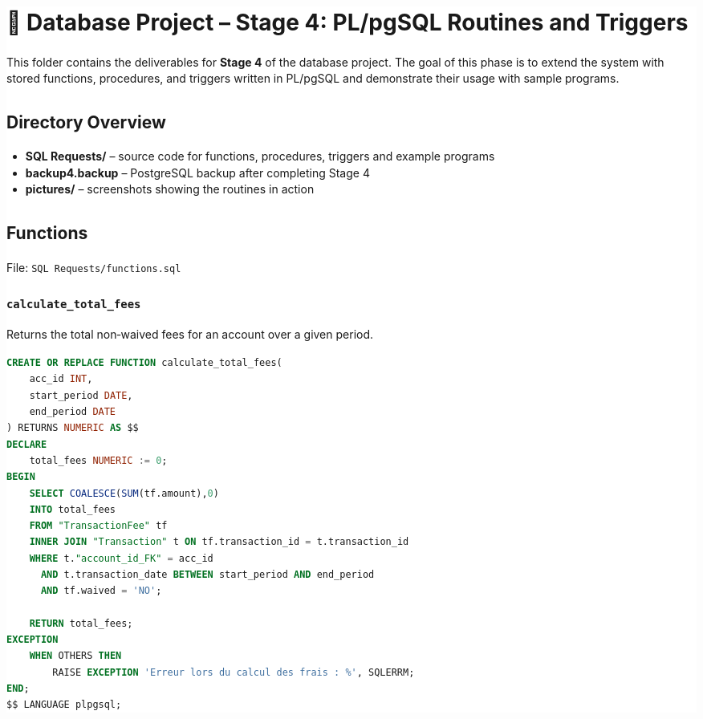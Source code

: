 # 📑 Database Project – Stage 4: PL/pgSQL Routines and Triggers

This folder contains the deliverables for **Stage 4** of the database project. The goal of this phase is to extend the system with stored functions, procedures, and triggers written in PL/pgSQL and demonstrate their usage with sample programs.

## Directory Overview

- **SQL Requests/** – source code for functions, procedures, triggers and example programs
- **backup4.backup** – PostgreSQL backup after completing Stage 4
- **pictures/** – screenshots showing the routines in action

## Functions

File: `SQL Requests/functions.sql`

### `calculate_total_fees`

Returns the total non‑waived fees for an account over a given period.

```sql
CREATE OR REPLACE FUNCTION calculate_total_fees(
    acc_id INT,
    start_period DATE,
    end_period DATE
) RETURNS NUMERIC AS $$
DECLARE
    total_fees NUMERIC := 0;
BEGIN
    SELECT COALESCE(SUM(tf.amount),0)
    INTO total_fees
    FROM "TransactionFee" tf
    INNER JOIN "Transaction" t ON tf.transaction_id = t.transaction_id
    WHERE t."account_id_FK" = acc_id
      AND t.transaction_date BETWEEN start_period AND end_period
      AND tf.waived = 'NO';

    RETURN total_fees;
EXCEPTION
    WHEN OTHERS THEN
        RAISE EXCEPTION 'Erreur lors du calcul des frais : %', SQLERRM;
END;
$$ LANGUAGE plpgsql;
```
